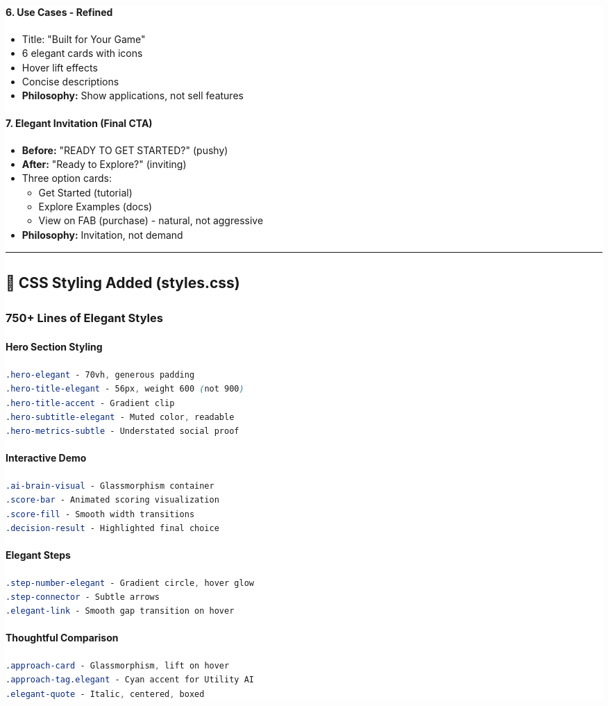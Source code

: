 #### **6. Use Cases - Refined**
- Title: "Built for Your Game"
- 6 elegant cards with icons
- Hover lift effects
- Concise descriptions
- **Philosophy:** Show applications, not sell features

#### **7. Elegant Invitation (Final CTA)**
- **Before:** "READY TO GET STARTED?" (pushy)
- **After:** "Ready to Explore?" (inviting)
- Three option cards:
  - Get Started (tutorial)
  - Explore Examples (docs)
  - View on FAB (purchase) - natural, not aggressive
- **Philosophy:** Invitation, not demand

---

## 🎨 CSS Styling Added (styles.css)

### **750+ Lines of Elegant Styles**

#### **Hero Section Styling**
```css
.hero-elegant - 70vh, generous padding
.hero-title-elegant - 56px, weight 600 (not 900)
.hero-title-accent - Gradient clip
.hero-subtitle-elegant - Muted color, readable
.hero-metrics-subtle - Understated social proof
```

#### **Interactive Demo**
```css
.ai-brain-visual - Glassmorphism container
.score-bar - Animated scoring visualization
.score-fill - Smooth width transitions
.decision-result - Highlighted final choice
```

#### **Elegant Steps**
```css
.step-number-elegant - Gradient circle, hover glow
.step-connector - Subtle arrows
.elegant-link - Smooth gap transition on hover
```

#### **Thoughtful Comparison**
```css
.approach-card - Glassmorphism, lift on hover
.approach-tag.elegant - Cyan accent for Utility AI
.elegant-quote - Italic, centered, boxed
```

